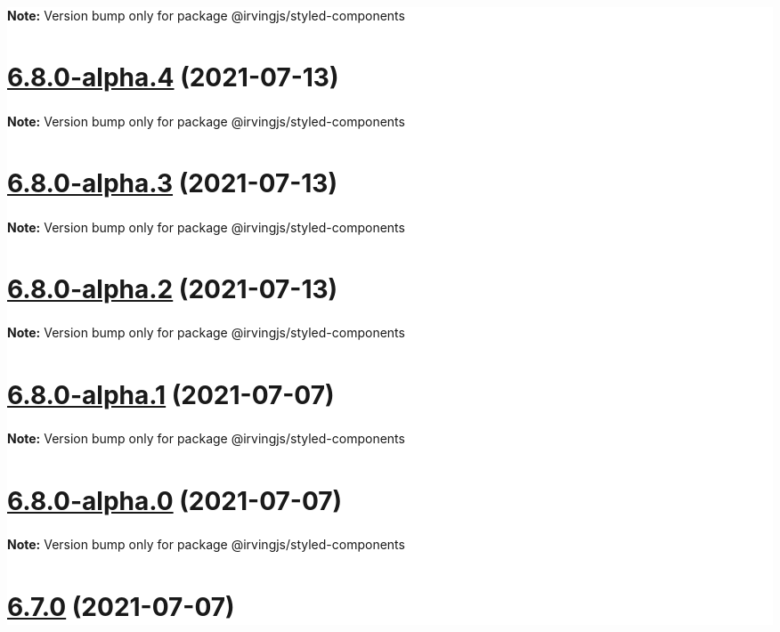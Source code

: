 **Note:** Version bump only for package @irvingjs/styled-components





# [6.8.0-alpha.4](https://github.com/alleyinteractive/irving/packages/styled-components/compare/v6.8.0-alpha.3...v6.8.0-alpha.4) (2021-07-13)

**Note:** Version bump only for package @irvingjs/styled-components





# [6.8.0-alpha.3](https://github.com/alleyinteractive/irving/packages/styled-components/compare/v6.8.0-alpha.2...v6.8.0-alpha.3) (2021-07-13)

**Note:** Version bump only for package @irvingjs/styled-components





# [6.8.0-alpha.2](https://github.com/alleyinteractive/irving/packages/styled-components/compare/v6.8.0-alpha.1...v6.8.0-alpha.2) (2021-07-13)

**Note:** Version bump only for package @irvingjs/styled-components





# [6.8.0-alpha.1](https://github.com/alleyinteractive/irving/packages/styled-components/compare/v6.8.0-alpha.0...v6.8.0-alpha.1) (2021-07-07)

**Note:** Version bump only for package @irvingjs/styled-components





# [6.8.0-alpha.0](https://github.com/alleyinteractive/irving/packages/styled-components/compare/v6.7.0...v6.8.0-alpha.0) (2021-07-07)

**Note:** Version bump only for package @irvingjs/styled-components





# [6.7.0](https://github.com/alleyinteractive/irving/packages/styled-components/compare/v6.7.0-beta.0...v6.7.0) (2021-07-07)
